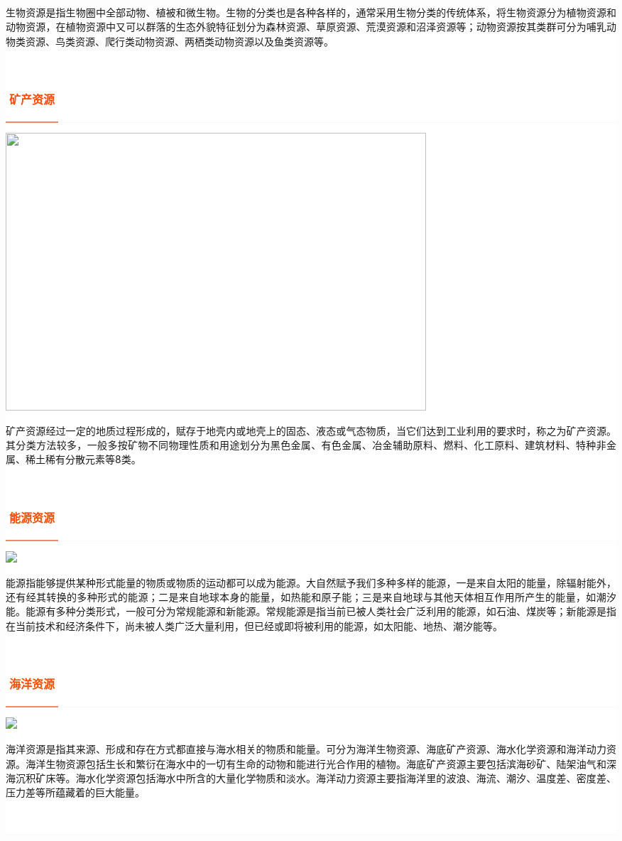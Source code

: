 <p style="white-space: normal;text-align: justify;">生物资源是指生物圈中全部动物、植被和微生物。生物的分类也是各种各样的，通常采用生物分类的传统体系，将生物资源分为植物资源和动物资源，在植物资源中又可以群落的生态外貌特征划分为森林资源、草原资源、荒漠资源和沼泽资源等；动物资源按其类群可分为哺乳动物类资源、鸟类资源、爬行类动物资源、两栖类动物资源以及鱼类资源等。</p><p style="white-space: normal;"><br style="max-width: 100%;box-sizing: border-box !important;word-wrap: break-word !important;"></p><section class="" data-tools-id="83550" style="white-space: normal;max-width: 100%;color: rgb(51, 51, 51);"><section style="margin-right: auto;margin-bottom: 10px;margin-left: auto;max-width: 100%;border-bottom: 1px solid rgb(248, 248, 248);box-sizing: border-box !important;word-wrap: break-word !important;"><section style="margin-bottom: -1px;padding-right: 5px;padding-bottom: 6px;padding-left: 5px;max-width: 100%;clear: both;border-bottom: 2px solid rgb(241, 137, 102);display: inline-block;line-height: 1.1;box-sizing: border-box !important;word-wrap: break-word !important;"><p style="margin-right: auto;margin-left: auto;max-width: 100%;min-height: 1em;white-space: pre-wrap;font-size: 15px;box-sizing: border-box !important;word-wrap: break-word !important;"><strong><span style="max-width: 100%;font-size: 16px;color: rgb(255, 76, 0);box-sizing: border-box !important;word-wrap: break-word !important;">矿产资源</span></strong></p></section></section></section><p style="white-space: normal;max-width: 100%;min-height: 1em;color: rgb(51, 51, 51);"><img class="img_loading" style="box-sizing: border-box !important; overflow-wrap: break-word !important; visibility: visible !important; width: 592px !important; height: 390.72px !important;" _width="592px" src="{{ '/styles/images/Articelimage/自然资源的分类、特点、与经济发展的关系/kuangchan.png' | prepend: site.baseurl  }}" crossorigin="anonymous"></p><p style="white-space: normal;text-align: justify;">矿产资源经过一定的地质过程形成的，赋存于地壳内或地壳上的固态、液态或气态物质，当它们达到工业利用的要求时，称之为矿产资源。其分类方法较多，一般多按矿物不同物理性质和用途划分为黑色金属、有色金属、冶金辅助原料、燃料、化工原料、建筑材料、特种非金属、稀土稀有分散元素等8类。</p><p style="white-space: normal;"><br style="max-width: 100%;box-sizing: border-box !important;word-wrap: break-word !important;"></p><section class="" data-tools-id="83550" style="white-space: normal;max-width: 100%;color: rgb(51, 51, 51);"><section style="margin-right: auto;margin-bottom: 10px;margin-left: auto;max-width: 100%;border-bottom: 1px solid rgb(248, 248, 248);box-sizing: border-box !important;word-wrap: break-word !important;"><section style="margin-bottom: -1px;padding-right: 5px;padding-bottom: 6px;padding-left: 5px;max-width: 100%;clear: both;border-bottom: 2px solid rgb(241, 137, 102);display: inline-block;line-height: 1.1;box-sizing: border-box !important;word-wrap: break-word !important;"><p style="margin-right: auto;margin-left: auto;max-width: 100%;min-height: 1em;white-space: pre-wrap;font-size: 15px;box-sizing: border-box !important;word-wrap: break-word !important;"><span style="max-width: 100%;color: rgb(255, 76, 0);font-size: 16px;box-sizing: border-box !important;word-wrap: break-word !important;"><strong style="max-width: 100%;box-sizing: border-box !important;word-wrap: break-word !important;">能源资源</strong></span></p></section></section></section><p style="white-space: normal;max-width: 100%;min-height: 1em;color: rgb(51, 51, 51);"><img class="" style="box-sizing: border-box !important; overflow-wrap: break-word !important; visibility: visible !important; width: 558px !important; height: auto !important;" _width="558px" src="{{ '/styles/images/Articelimage/自然资源的分类、特点、与经济发展的关系/energetic.png' | prepend: site.baseurl  }}" crossorigin="anonymous" data-fail="0"></p><p style="white-space: normal;text-align: justify;">能源指能够提供某种形式能量的物质或物质的运动都可以成为能源。大自然赋予我们多种多样的能源，一是来自太阳的能量，除辐射能外，还有经其转换的多种形式的能源；二是来自地球本身的能量，如热能和原子能；三是来自地球与其他天体相互作用所产生的能量，如潮汐能。能源有多种分类形式，一般可分为常规能源和新能源。常规能源是指当前已被人类社会广泛利用的能源，如石油、煤炭等；新能源是指在当前技术和经济条件下，尚未被人类广泛大量利用，但已经或即将被利用的能源，如太阳能、地热、潮汐能等。</p><p style="white-space: normal;text-align: justify;">&nbsp;</p><section class="" data-tools-id="76277" style="white-space: normal;max-width: 100%;color: rgb(51, 51, 51);"><section style="margin-right: auto;margin-bottom: 10px;margin-left: auto;max-width: 100%;border-bottom: 1px solid rgb(248, 248, 248);box-sizing: border-box !important;word-wrap: break-word !important;"><section style="margin-bottom: -1px;padding-right: 5px;padding-bottom: 6px;padding-left: 5px;max-width: 100%;clear: both;border-bottom: 2px solid rgb(241, 137, 102);display: inline-block;line-height: 1.1;box-sizing: border-box !important;word-wrap: break-word !important;"><p style="margin-right: auto;margin-left: auto;max-width: 100%;min-height: 1em;white-space: pre-wrap;font-size: 15px;box-sizing: border-box !important;word-wrap: break-word !important;"><span style="color: rgb(255, 76, 0);"><strong><span style="max-width: 100%;font-size: 16px;box-sizing: border-box !important;word-wrap: break-word !important;">海洋资源</span></strong></span></p></section></section></section><p style="white-space: normal;max-width: 100%;min-height: 1em;color: rgb(51, 51, 51);"><img class="" style="box-sizing: border-box !important; overflow-wrap: break-word !important; visibility: visible !important; width: 592px !important; height: auto !important;" _width="592px" src="{{ '/styles/images/Articelimage/自然资源的分类、特点、与经济发展的关系/ocean.png' | prepend: site.baseurl  }}" crossorigin="anonymous" data-fail="0"></p><p style="white-space: normal;text-align: justify;">海洋资源是指其来源、形成和存在方式都直接与海水相关的物质和能量。可分为海洋生物资源、海底矿产资源、海水化学资源和海洋动力资源。海洋生物资源包括生长和繁衍在海水中的一切有生命的动物和能进行光合作用的植物。海底矿产资源主要包括滨海砂矿、陆架油气和深海沉积矿床等。海水化学资源包括海水中所含的大量化学物质和淡水。海洋动力资源主要指海洋里的波浪、海流、潮汐、温度差、密度差、压力差等所蕴藏着的巨大能量。</p><p style="white-space: normal;"><br></p><section class="" data-tools-id="83550" style="white-space: normal;max-width: 100%;color: rgb(51, 51, 51);"><section style="margin-right: auto;margin-bottom: 10px;margin-left: auto;max-width: 100%;border-bottom: 1px solid rgb(248, 248, 248);box-sizing: border-box !important;word-wrap: break-word !important;">